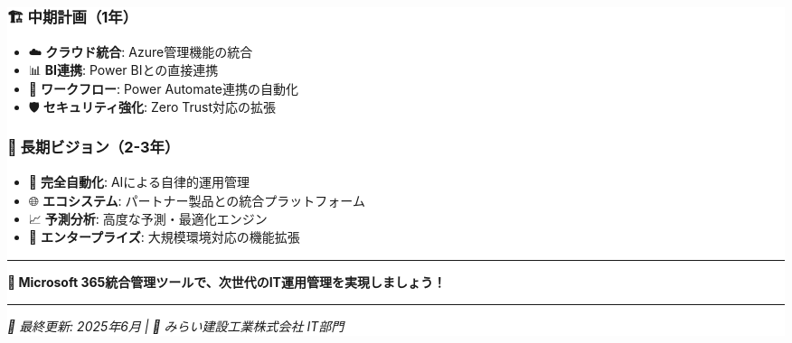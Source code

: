 ### 🏗️ 中期計画（1年）
- ☁️ **クラウド統合**: Azure管理機能の統合
- 📊 **BI連携**: Power BIとの直接連携
- 🔄 **ワークフロー**: Power Automate連携の自動化
- 🛡️ **セキュリティ強化**: Zero Trust対応の拡張

### 🌟 長期ビジョン（2-3年）
- 🤖 **完全自動化**: AIによる自律的運用管理
- 🌐 **エコシステム**: パートナー製品との統合プラットフォーム
- 📈 **予測分析**: 高度な予測・最適化エンジン
- 🏢 **エンタープライズ**: 大規模環境対応の機能拡張

---

**🎉 Microsoft 365統合管理ツールで、次世代のIT運用管理を実現しましょう！**

---

*📅 最終更新: 2025年6月 | 🏢 みらい建設工業株式会社 IT部門*